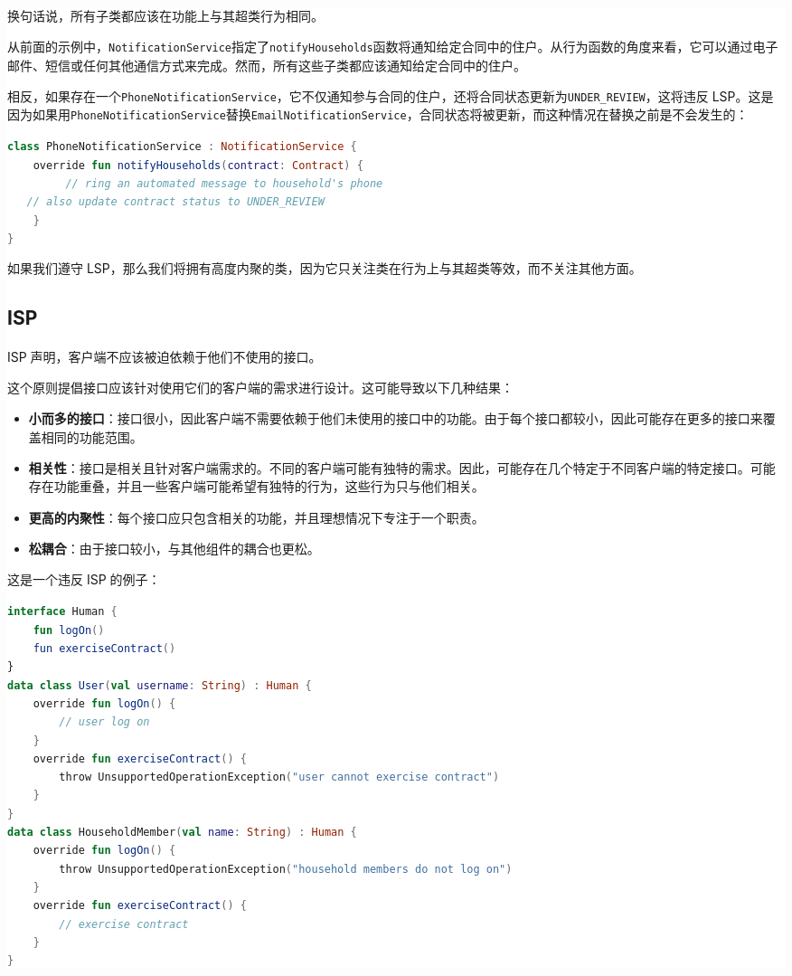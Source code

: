 换句话说，所有子类都应该在功能上与其超类行为相同。

从前面的示例中，`NotificationService`指定了`notifyHouseholds`函数将通知给定合同中的住户。从行为函数的角度来看，它可以通过电子邮件、短信或任何其他通信方式来完成。然而，所有这些子类都应该通知给定合同中的住户。

相反，如果存在一个`PhoneNotificationService`，它不仅通知参与合同的住户，还将合同状态更新为`UNDER_REVIEW`，这将违反 LSP。这是因为如果用`PhoneNotificationService`替换`EmailNotificationService`，合同状态将被更新，而这种情况在替换之前是不会发生的：

```kt
class PhoneNotificationService : NotificationService {
    override fun notifyHouseholds(contract: Contract) {
         // ring an automated message to household's phone
   // also update contract status to UNDER_REVIEW
    }
}
```

如果我们遵守 LSP，那么我们将拥有高度内聚的类，因为它只关注类在行为上与其超类等效，而不关注其他方面。

## ISP

ISP 声明，客户端不应该被迫依赖于他们不使用的接口。

这个原则提倡接口应该针对使用它们的客户端的需求进行设计。这可能导致以下几种结果：

+   **小而多的接口**：接口很小，因此客户端不需要依赖于他们未使用的接口中的功能。由于每个接口都较小，因此可能存在更多的接口来覆盖相同的功能范围。

+   **相关性**：接口是相关且针对客户端需求的。不同的客户端可能有独特的需求。因此，可能存在几个特定于不同客户端的特定接口。可能存在功能重叠，并且一些客户端可能希望有独特的行为，这些行为只与他们相关。

+   **更高的内聚性**：每个接口应只包含相关的功能，并且理想情况下专注于一个职责。

+   **松耦合**：由于接口较小，与其他组件的耦合也更松。

这是一个违反 ISP 的例子：

```kt
interface Human {
    fun logOn()
    fun exerciseContract()
}
data class User(val username: String) : Human {
    override fun logOn() {
        // user log on
    }
    override fun exerciseContract() {
        throw UnsupportedOperationException("user cannot exercise contract")
    }
}
data class HouseholdMember(val name: String) : Human {
    override fun logOn() {
        throw UnsupportedOperationException("household members do not log on")
    }
    override fun exerciseContract() {
        // exercise contract
    }
}
```

